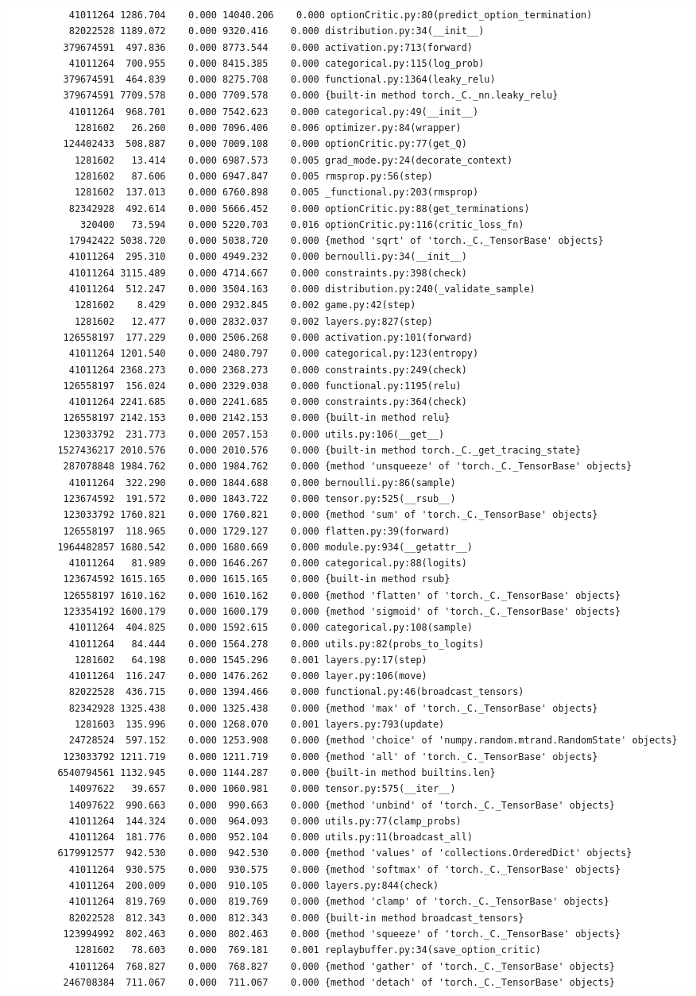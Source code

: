                41011264 1286.704    0.000 14040.206    0.000 optionCritic.py:80(predict_option_termination)
               82022528 1189.072    0.000 9320.416    0.000 distribution.py:34(__init__)
              379674591  497.836    0.000 8773.544    0.000 activation.py:713(forward)
               41011264  700.955    0.000 8415.385    0.000 categorical.py:115(log_prob)
              379674591  464.839    0.000 8275.708    0.000 functional.py:1364(leaky_relu)
              379674591 7709.578    0.000 7709.578    0.000 {built-in method torch._C._nn.leaky_relu}
               41011264  968.701    0.000 7542.623    0.000 categorical.py:49(__init__)
                1281602   26.260    0.000 7096.406    0.006 optimizer.py:84(wrapper)
              124402433  508.887    0.000 7009.108    0.000 optionCritic.py:77(get_Q)
                1281602   13.414    0.000 6987.573    0.005 grad_mode.py:24(decorate_context)
                1281602   87.606    0.000 6947.847    0.005 rmsprop.py:56(step)
                1281602  137.013    0.000 6760.898    0.005 _functional.py:203(rmsprop)
               82342928  492.614    0.000 5666.452    0.000 optionCritic.py:88(get_terminations)
                 320400   73.594    0.000 5220.703    0.016 optionCritic.py:116(critic_loss_fn)
               17942422 5038.720    0.000 5038.720    0.000 {method 'sqrt' of 'torch._C._TensorBase' objects}
               41011264  295.310    0.000 4949.232    0.000 bernoulli.py:34(__init__)
               41011264 3115.489    0.000 4714.667    0.000 constraints.py:398(check)
               41011264  512.247    0.000 3504.163    0.000 distribution.py:240(_validate_sample)
                1281602    8.429    0.000 2932.845    0.002 game.py:42(step)
                1281602   12.477    0.000 2832.037    0.002 layers.py:827(step)
              126558197  177.229    0.000 2506.268    0.000 activation.py:101(forward)
               41011264 1201.540    0.000 2480.797    0.000 categorical.py:123(entropy)
               41011264 2368.273    0.000 2368.273    0.000 constraints.py:249(check)
              126558197  156.024    0.000 2329.038    0.000 functional.py:1195(relu)
               41011264 2241.685    0.000 2241.685    0.000 constraints.py:364(check)
              126558197 2142.153    0.000 2142.153    0.000 {built-in method relu}
              123033792  231.773    0.000 2057.153    0.000 utils.py:106(__get__)
             1527436217 2010.576    0.000 2010.576    0.000 {built-in method torch._C._get_tracing_state}
              287078848 1984.762    0.000 1984.762    0.000 {method 'unsqueeze' of 'torch._C._TensorBase' objects}
               41011264  322.290    0.000 1844.688    0.000 bernoulli.py:86(sample)
              123674592  191.572    0.000 1843.722    0.000 tensor.py:525(__rsub__)
              123033792 1760.821    0.000 1760.821    0.000 {method 'sum' of 'torch._C._TensorBase' objects}
              126558197  118.965    0.000 1729.127    0.000 flatten.py:39(forward)
             1964482857 1680.542    0.000 1680.669    0.000 module.py:934(__getattr__)
               41011264   81.989    0.000 1646.267    0.000 categorical.py:88(logits)
              123674592 1615.165    0.000 1615.165    0.000 {built-in method rsub}
              126558197 1610.162    0.000 1610.162    0.000 {method 'flatten' of 'torch._C._TensorBase' objects}
              123354192 1600.179    0.000 1600.179    0.000 {method 'sigmoid' of 'torch._C._TensorBase' objects}
               41011264  404.825    0.000 1592.615    0.000 categorical.py:108(sample)
               41011264   84.444    0.000 1564.278    0.000 utils.py:82(probs_to_logits)
                1281602   64.198    0.000 1545.296    0.001 layers.py:17(step)
               41011264  116.247    0.000 1476.262    0.000 layer.py:106(move)
               82022528  436.715    0.000 1394.466    0.000 functional.py:46(broadcast_tensors)
               82342928 1325.438    0.000 1325.438    0.000 {method 'max' of 'torch._C._TensorBase' objects}
                1281603  135.996    0.000 1268.070    0.001 layers.py:793(update)
               24728524  597.152    0.000 1253.908    0.000 {method 'choice' of 'numpy.random.mtrand.RandomState' objects}
              123033792 1211.719    0.000 1211.719    0.000 {method 'all' of 'torch._C._TensorBase' objects}
             6540794561 1132.945    0.000 1144.287    0.000 {built-in method builtins.len}
               14097622   39.657    0.000 1060.981    0.000 tensor.py:575(__iter__)
               14097622  990.663    0.000  990.663    0.000 {method 'unbind' of 'torch._C._TensorBase' objects}
               41011264  144.324    0.000  964.093    0.000 utils.py:77(clamp_probs)
               41011264  181.776    0.000  952.104    0.000 utils.py:11(broadcast_all)
             6179912577  942.530    0.000  942.530    0.000 {method 'values' of 'collections.OrderedDict' objects}
               41011264  930.575    0.000  930.575    0.000 {method 'softmax' of 'torch._C._TensorBase' objects}
               41011264  200.009    0.000  910.105    0.000 layers.py:844(check)
               41011264  819.769    0.000  819.769    0.000 {method 'clamp' of 'torch._C._TensorBase' objects}
               82022528  812.343    0.000  812.343    0.000 {built-in method broadcast_tensors}
              123994992  802.463    0.000  802.463    0.000 {method 'squeeze' of 'torch._C._TensorBase' objects}
                1281602   78.603    0.000  769.181    0.001 replaybuffer.py:34(save_option_critic)
               41011264  768.827    0.000  768.827    0.000 {method 'gather' of 'torch._C._TensorBase' objects}
              246708384  711.067    0.000  711.067    0.000 {method 'detach' of 'torch._C._TensorBase' objects}
